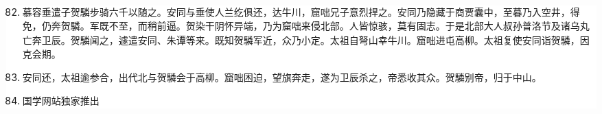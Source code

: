 82. <span id="列传第三_昭成子孙-82"></span>
慕容垂遣子贺驎步骑六千以随之。安同与垂使人兰纥俱还，达牛川，窟咄兄子意烈捍之。安同乃隐藏于商贾囊中，至暮乃入空井，得免，仍奔贺驎。军既不至，而稍前逼。贺染干阴怀异端，乃为窟咄来侵北部。人皆惊骇，莫有固志。于是北部大人叔孙普洛节及诸乌丸亡奔卫辰。贺驎闻之，遽遣安同、朱谭等来。既知贺驎军近，众乃小定。太祖自弩山幸牛川。窟咄进屯高柳。太祖复使安同诣贺驎，因克会期。

83. <span id="列传第三_昭成子孙-83"></span>
安同还，太祖逾参合，出代北与贺驎会于高柳。窟咄困迫，望旗奔走，遂为卫辰杀之，帝悉收其众。贺驎别帝，归于中山。

84. <span id="列传第三_昭成子孙-84"></span>
国学网站独家推出
